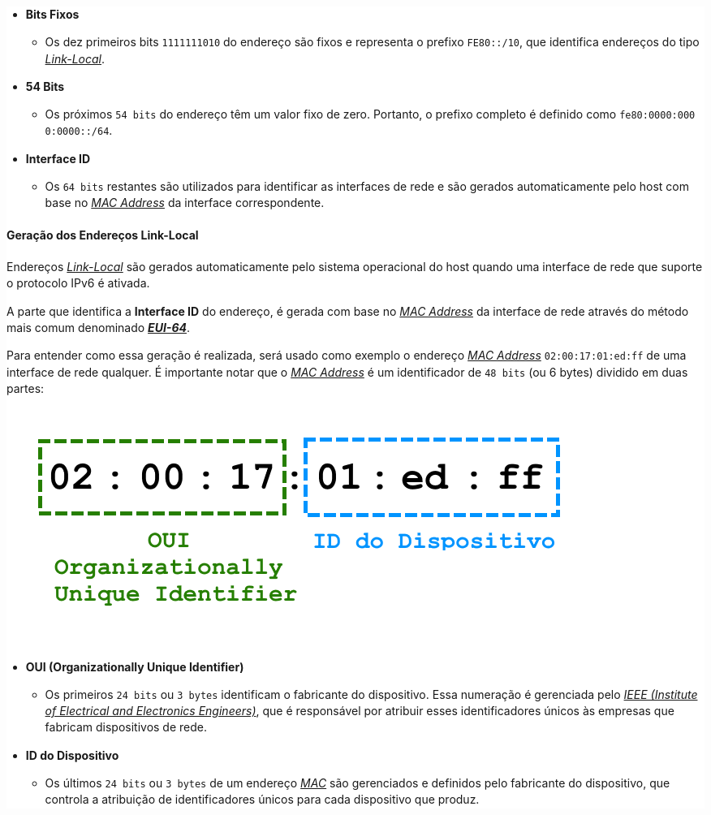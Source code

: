 - **Bits Fixos**
    - Os dez primeiros bits `1111111010` do endereço são fixos e representa o prefixo `FE80::/10`, que identifica endereços do tipo _[Link-Local](https://www.rfc-editor.org/rfc/rfc4291.html#section-2.5.6)_. 

- **54 Bits**
    - Os próximos `54 bits` do endereço têm um valor fixo de zero. Portanto, o prefixo completo é definido como `fe80:0000:0000:0000::/64`.

- **Interface ID**
    - Os `64 bits` restantes são utilizados para identificar as interfaces de rede e são gerados automaticamente pelo host com base no _[MAC Address](https://pt.wikipedia.org/wiki/Endere%C3%A7o_MAC)_ da interface correspondente.

#### **Geração dos Endereços Link-Local**

Endereços _[Link-Local](https://www.rfc-editor.org/rfc/rfc4291.html#section-2.5.6)_ são gerados automaticamente pelo sistema operacional do host quando uma interface de rede que suporte o protocolo IPv6 é ativada.

A parte que identifica a **Interface ID** do endereço, é gerada com base no _[MAC Address](https://pt.wikipedia.org/wiki/Endere%C3%A7o_MAC)_ da interface de rede através do método mais comum denominado **_[EUI-64](https://www.geeksforgeeks.org/computer-networks/ipv6-eui-64-extended-unique-identifier/)_**.

Para entender como essa geração é realizada, será usado como exemplo o endereço _[MAC Address](https://pt.wikipedia.org/wiki/Endere%C3%A7o_MAC)_ `02:00:17:01:ed:ff` de uma interface de rede qualquer. É importante notar que o _[MAC Address](https://pt.wikipedia.org/wiki/Endere%C3%A7o_MAC)_ é um identificador de `48 bits` (ou 6 bytes) dividido em duas partes:

![alt_text](./img/mac-address-1.png "MAC Address #1")

- **OUI (Organizationally Unique Identifier)**
    - Os primeiros `24 bits` ou `3 bytes` identificam o fabricante do dispositivo. Essa numeração é gerenciada pelo _[IEEE (Institute of Electrical and Electronics Engineers)](https://pt.wikipedia.org/wiki/Instituto_de_Engenheiros_Eletricistas_e_Eletr%C3%B4nicos)_, que é responsável por atribuir esses identificadores únicos às empresas que fabricam dispositivos de rede.

- **ID do Dispositivo**
    - Os últimos `24 bits` ou `3 bytes` de um endereço _[MAC](https://pt.wikipedia.org/wiki/Endere%C3%A7o_MAC)_ são gerenciados e definidos pelo fabricante do dispositivo, que controla a atribuição de identificadores únicos para cada dispositivo que produz.
